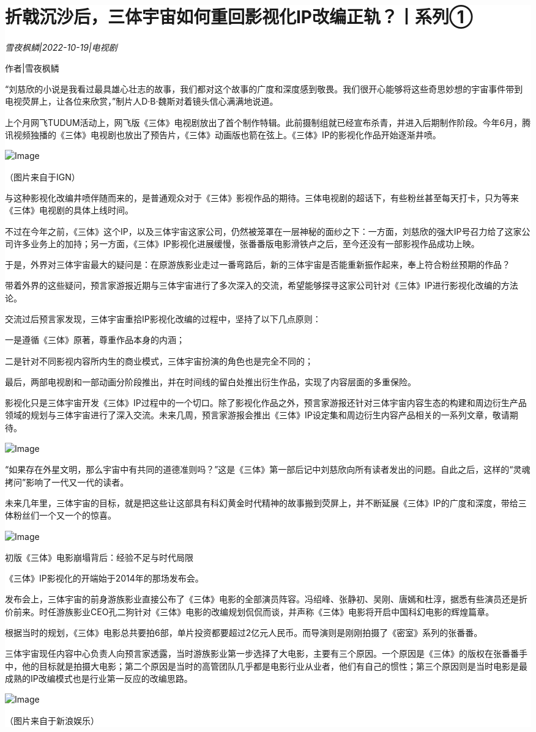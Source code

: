 # 折戟沉沙后，三体宇宙如何重回影视化IP改编正轨？丨系列①

*雪夜枫鳞|2022-10-19|电视剧*

作者|雪夜枫鳞

“刘慈欣的小说是我看过最具雄心壮志的故事，我们都对这个故事的广度和深度感到敬畏。我们很开心能够将这些奇思妙想的宇宙事件带到电视荧屏上，让各位来欣赏，”制片人D·B·魏斯对着镜头信心满满地说道。

上个月网飞TUDUM活动上，网飞版《三体》电视剧放出了首个制作特辑。此前摄制组就已经宣布杀青，并进入后期制作阶段。今年6月，腾讯视频独播的《三体》电视剧也放出了预告片，《三体》动画版也箭在弦上。《三体》IP的影视化作品开始逐渐井喷。

![Image](https://p26.toutiaoimg.com/img/tos-cn-i-qvj2lq49k0/cf63e9c990a947b581628361daabe252~tplv-tt-shrink:640:0.image)

（图片来自于IGN）

与这种影视化改编井喷伴随而来的，是普通观众对于《三体》影视作品的期待。三体电视剧的超话下，有些粉丝甚至每天打卡，只为等来《三体》电视剧的具体上线时间。

不过在今年之前，《三体》这个IP，以及三体宇宙这家公司，仍然被笼罩在一层神秘的面纱之下：一方面，刘慈欣的强大IP号召力给了这家公司许多业务上的加持；另一方面，《三体》IP影视化进展缓慢，张番番版电影滑铁卢之后，至今还没有一部影视作品成功上映。

于是，外界对三体宇宙最大的疑问是：在原游族影业走过一番弯路后，新的三体宇宙是否能重新振作起来，奉上符合粉丝预期的作品？

带着外界的这些疑问，预言家游报近期与三体宇宙进行了多次深入的交流，希望能够探寻这家公司针对《三体》IP进行影视化改编的方法论。

交流过后预言家发现，三体宇宙重拾IP影视化改编的过程中，坚持了以下几点原则：

一是遵循《三体》原著，尊重作品本身的内涵；

二是针对不同影视内容所内生的商业模式，三体宇宙扮演的角色也是完全不同的；

最后，两部电视剧和一部动画分阶段推出，并在时间线的留白处推出衍生作品，实现了内容层面的多重保险。

影视化只是三体宇宙开发《三体》IP过程中的一个切口。除了影视化作品之外，预言家游报还针对三体宇宙内容生态的构建和周边衍生产品领域的规划与三体宇宙进行了深入交流。未来几周，预言家游报会推出《三体》IP设定集和周边衍生内容产品相关的一系列文章，敬请期待。

![Image](https://p3.toutiaoimg.com/img/tos-cn-i-qvj2lq49k0/bb24b9cde0bf43468da84d3878e9acb4~tplv-tt-shrink:640:0.image)

“如果存在外星文明，那么宇宙中有共同的道德准则吗？”这是《三体》第一部后记中刘慈欣向所有读者发出的问题。自此之后，这样的“灵魂拷问”影响了一代又一代的读者。

未来几年里，三体宇宙的目标，就是把这些让这部具有科幻黄金时代精神的故事搬到荧屏上，并不断延展《三体》IP的广度和深度，带给三体粉丝们一个又一个的惊喜。

![Image](https://p3.toutiaoimg.com/img/tos-cn-i-qvj2lq49k0/f37c1fee28c0430a870012b72fbec2f4~tplv-tt-shrink:640:0.image)

初版《三体》电影崩塌背后：经验不足与时代局限

《三体》IP影视化的开端始于2014年的那场发布会。

发布会上，三体宇宙的前身游族影业直接公布了《三体》电影的全部演员阵容。冯绍峰、张静初、吴刚、唐嫣和杜淳，据悉有些演员还是折价前来。时任游族影业CEO孔二狗针对《三体》电影的改编规划侃侃而谈，并声称《三体》电影将开启中国科幻电影的辉煌篇章。

根据当时的规划，《三体》电影总共要拍6部，单片投资都要超过2亿元人民币。而导演则是刚刚拍摄了《密室》系列的张番番。

三体宇宙现任内容中心负责人向预言家透露，当时游族影业第一步选择了大电影，主要有三个原因。一个原因是《三体》的版权在张番番手中，他的目标就是拍摄大电影；第二个原因是当时的高管团队几乎都是电影行业从业者，他们有自己的惯性；第三个原因则是当时电影是最成熟的IP改编模式也是行业第一反应的改编思路。

![Image](https://p26.toutiaoimg.com/img/tos-cn-i-qvj2lq49k0/6aa11da7382d46778b273963d7e4e371~tplv-tt-shrink:640:0.image)

（图片来自于新浪娱乐）
